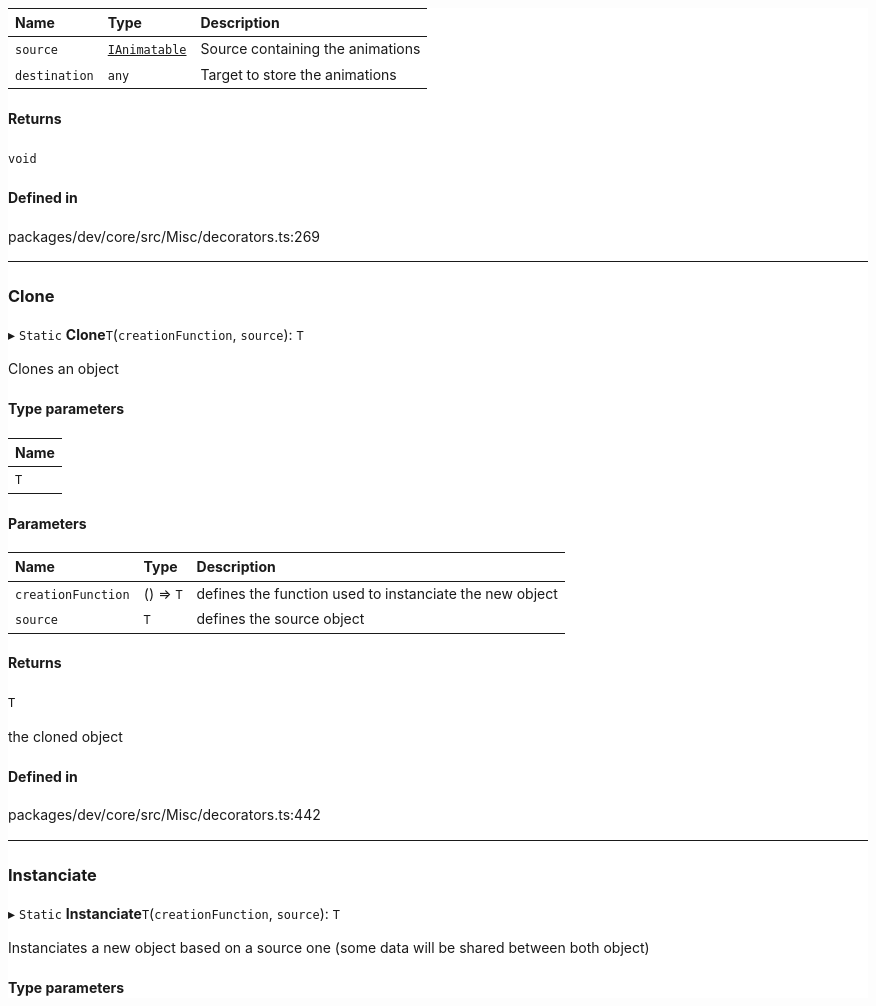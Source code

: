 | Name | Type | Description |
| :------ | :------ | :------ |
| `source` | [`IAnimatable`](../interfaces/IAnimatable.md) | Source containing the animations |
| `destination` | `any` | Target to store the animations |

#### Returns

`void`

#### Defined in

packages/dev/core/src/Misc/decorators.ts:269

___

### Clone

▸ `Static` **Clone**`T`(`creationFunction`, `source`): `T`

Clones an object

#### Type parameters

| Name |
| :------ |
| `T` |

#### Parameters

| Name | Type | Description |
| :------ | :------ | :------ |
| `creationFunction` | () => `T` | defines the function used to instanciate the new object |
| `source` | `T` | defines the source object |

#### Returns

`T`

the cloned object

#### Defined in

packages/dev/core/src/Misc/decorators.ts:442

___

### Instanciate

▸ `Static` **Instanciate**`T`(`creationFunction`, `source`): `T`

Instanciates a new object based on a source one (some data will be shared between both object)

#### Type parameters

